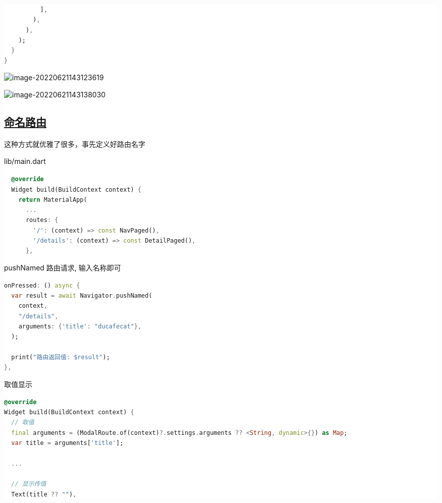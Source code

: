 ```dart
          ],
        ),
      ),
    );
  }
}
```

![image-20220621143123619](https://molingmiao.github.io/tag/image-20220621143123619.png)

![image-20220621143138030](https://molingmiao.github.io/tag/image-20220621143138030.png)

## [命名路由]()

这种方式就优雅了很多，事先定义好路由名字

lib/main.dart

```dart
  @override
  Widget build(BuildContext context) {
    return MaterialApp(
      ...
      routes: {
        '/': (context) => const NavPaged(),
        '/details': (context) => const DetailPaged(),
      },
```

pushNamed 路由请求, 输入名称即可

```dart
onPressed: () async {
  var result = await Navigator.pushNamed(
    context,
    "/details",
    arguments: {'title': "ducafecat"},
  );

  print("路由返回值: $result");
},
```

取值显示

```dart
@override
Widget build(BuildContext context) {
  // 取值
  final arguments = (ModalRoute.of(context)?.settings.arguments ?? <String, dynamic>{}) as Map;
  var title = arguments['title'];
  
  ...
  
  // 显示传值
  Text(title ?? ""),
```
